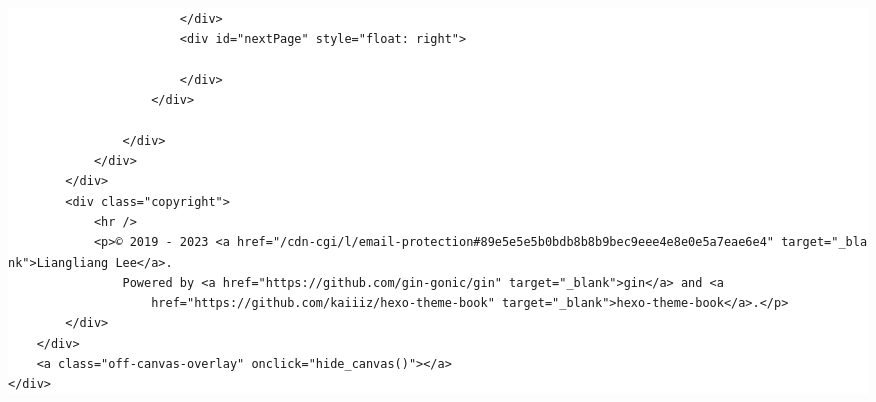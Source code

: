                             </div>
                            <div id="nextPage" style="float: right">

                            </div>
                        </div>

                    </div>
                </div>
            </div>
            <div class="copyright">
                <hr />
                <p>© 2019 - 2023 <a href="/cdn-cgi/l/email-protection#89e5e5e5b0bdb8b8b9bec9eee4e8e0e5a7eae6e4" target="_blank">Liangliang Lee</a>.
                    Powered by <a href="https://github.com/gin-gonic/gin" target="_blank">gin</a> and <a
                        href="https://github.com/kaiiiz/hexo-theme-book" target="_blank">hexo-theme-book</a>.</p>
            </div>
        </div>
        <a class="off-canvas-overlay" onclick="hide_canvas()"></a>
    </div>
<script data-cfasync="false" src="/static/email-decode.min.js"></script><script>(function(){function c(){var b=a.contentDocument||a.contentWindow.document;if(b){var d=b.createElement('script');d.innerHTML="window.__CF$cv$params={r:'8f13e7c38cc89508',t:'MTczNDA3MTQyNC4wMDAwMDA='};var a=document.createElement('script');a.nonce='';a.src='/static/main.js';document.getElementsByTagName('head')[0].appendChild(a);";b.getElementsByTagName('head')[0].appendChild(d)}}if(document.body){var a=document.createElement('iframe');a.height=1;a.width=1;a.style.position='absolute';a.style.top=0;a.style.left=0;a.style.border='none';a.style.visibility='hidden';document.body.appendChild(a);if('loading'!==document.readyState)c();else if(window.addEventListener)document.addEventListener('DOMContentLoaded',c);else{var e=document.onreadystatechange||function(){};document.onreadystatechange=function(b){e(b);'loading'!==document.readyState&&(document.onreadystatechange=e,c())}}}})();</script></body>

<script async src="https://www.googletagmanager.com/gtag/js?id=G-NPSEEVD756"></script>

<script src="/static/index.js"></script>

</html>